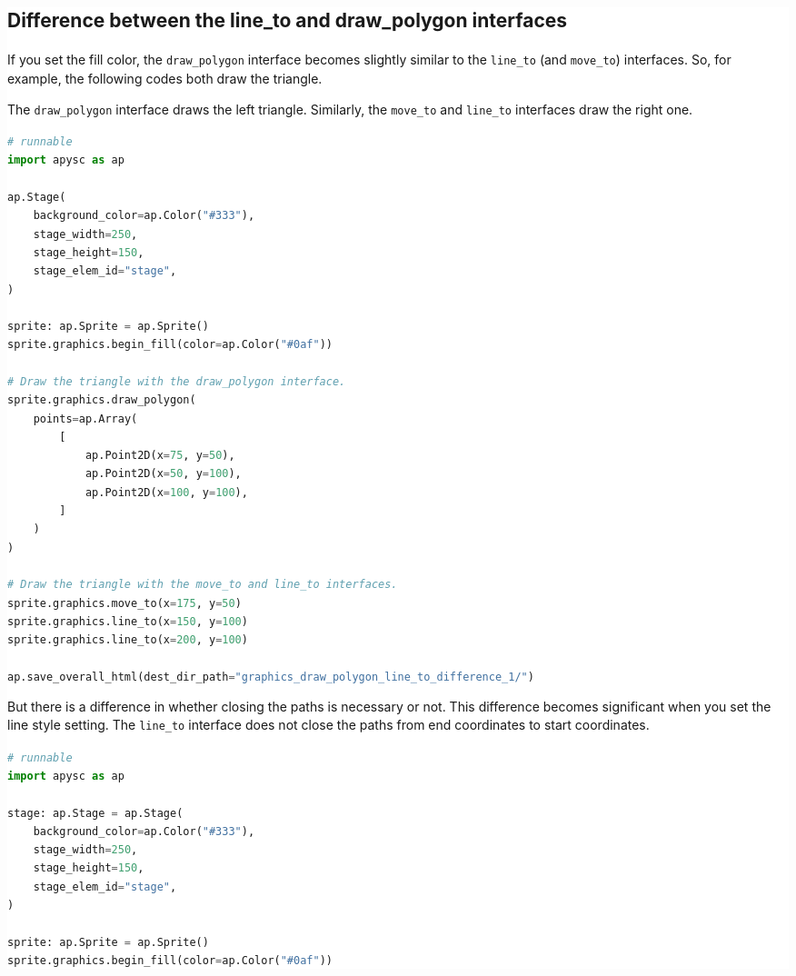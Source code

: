 <iframe src="static/graphics_draw_polygon_basic_usage/index.html" width="250" height="150"></iframe>

## Difference between the line_to and draw_polygon interfaces

If you set the fill color, the `draw_polygon` interface becomes slightly similar to the `line_to` (and `move_to`) interfaces. So, for example, the following codes both draw the triangle.

The `draw_polygon` interface draws the left triangle. Similarly, the `move_to` and `line_to` interfaces draw the right one.

```py
# runnable
import apysc as ap

ap.Stage(
    background_color=ap.Color("#333"),
    stage_width=250,
    stage_height=150,
    stage_elem_id="stage",
)

sprite: ap.Sprite = ap.Sprite()
sprite.graphics.begin_fill(color=ap.Color("#0af"))

# Draw the triangle with the draw_polygon interface.
sprite.graphics.draw_polygon(
    points=ap.Array(
        [
            ap.Point2D(x=75, y=50),
            ap.Point2D(x=50, y=100),
            ap.Point2D(x=100, y=100),
        ]
    )
)

# Draw the triangle with the move_to and line_to interfaces.
sprite.graphics.move_to(x=175, y=50)
sprite.graphics.line_to(x=150, y=100)
sprite.graphics.line_to(x=200, y=100)

ap.save_overall_html(dest_dir_path="graphics_draw_polygon_line_to_difference_1/")
```

<iframe src="static/graphics_draw_polygon_line_to_difference_1/index.html" width="250" height="150"></iframe>

But there is a difference in whether closing the paths is necessary or not. This difference becomes significant when you set the line style setting. The `line_to` interface does not close the paths from end coordinates to start coordinates.

```py
# runnable
import apysc as ap

stage: ap.Stage = ap.Stage(
    background_color=ap.Color("#333"),
    stage_width=250,
    stage_height=150,
    stage_elem_id="stage",
)

sprite: ap.Sprite = ap.Sprite()
sprite.graphics.begin_fill(color=ap.Color("#0af"))

```